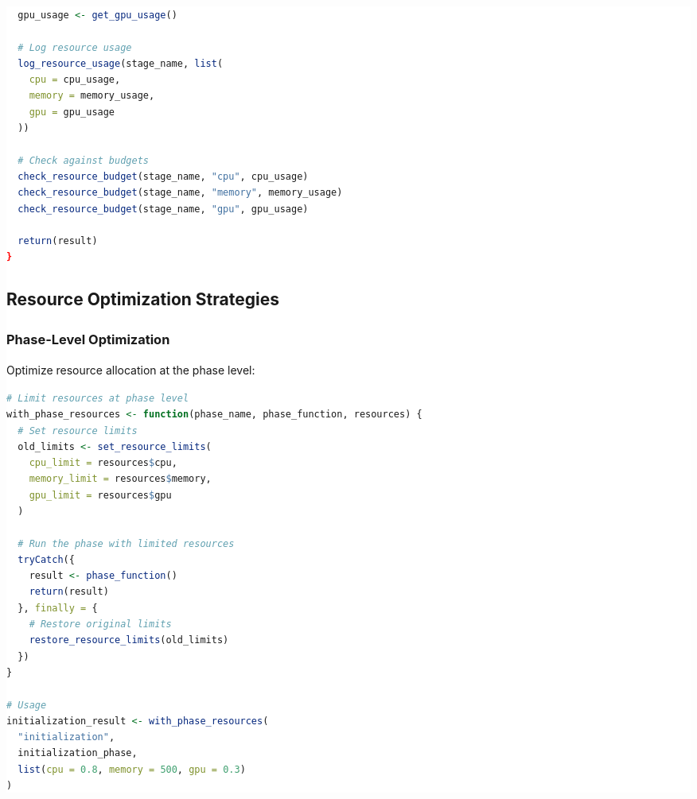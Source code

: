 ```r
  gpu_usage <- get_gpu_usage()
  
  # Log resource usage
  log_resource_usage(stage_name, list(
    cpu = cpu_usage,
    memory = memory_usage,
    gpu = gpu_usage
  ))
  
  # Check against budgets
  check_resource_budget(stage_name, "cpu", cpu_usage)
  check_resource_budget(stage_name, "memory", memory_usage)
  check_resource_budget(stage_name, "gpu", gpu_usage)
  
  return(result)
}
```

## Resource Optimization Strategies

### Phase-Level Optimization

Optimize resource allocation at the phase level:

```r
# Limit resources at phase level
with_phase_resources <- function(phase_name, phase_function, resources) {
  # Set resource limits
  old_limits <- set_resource_limits(
    cpu_limit = resources$cpu,
    memory_limit = resources$memory,
    gpu_limit = resources$gpu
  )
  
  # Run the phase with limited resources
  tryCatch({
    result <- phase_function()
    return(result)
  }, finally = {
    # Restore original limits
    restore_resource_limits(old_limits)
  })
}

# Usage
initialization_result <- with_phase_resources(
  "initialization",
  initialization_phase,
  list(cpu = 0.8, memory = 500, gpu = 0.3)
)
```
